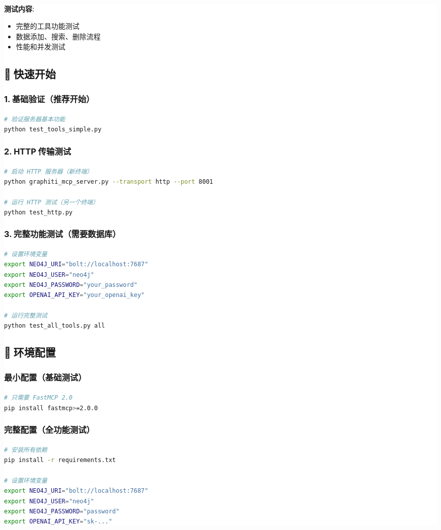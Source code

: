**测试内容**:
- 完整的工具功能测试
- 数据添加、搜索、删除流程
- 性能和并发测试

## 🚀 快速开始

### 1. 基础验证（推荐开始）
```bash
# 验证服务器基本功能
python test_tools_simple.py
```

### 2. HTTP 传输测试
```bash
# 启动 HTTP 服务器（新终端）
python graphiti_mcp_server.py --transport http --port 8001

# 运行 HTTP 测试（另一个终端）
python test_http.py
```

### 3. 完整功能测试（需要数据库）
```bash
# 设置环境变量
export NEO4J_URI="bolt://localhost:7687"
export NEO4J_USER="neo4j"
export NEO4J_PASSWORD="your_password"
export OPENAI_API_KEY="your_openai_key"

# 运行完整测试
python test_all_tools.py all
```

## 🔧 环境配置

### 最小配置（基础测试）
```bash
# 只需要 FastMCP 2.0
pip install fastmcp>=2.0.0
```

### 完整配置（全功能测试）
```bash
# 安装所有依赖
pip install -r requirements.txt

# 设置环境变量
export NEO4J_URI="bolt://localhost:7687"
export NEO4J_USER="neo4j"  
export NEO4J_PASSWORD="password"
export OPENAI_API_KEY="sk-..."
```
